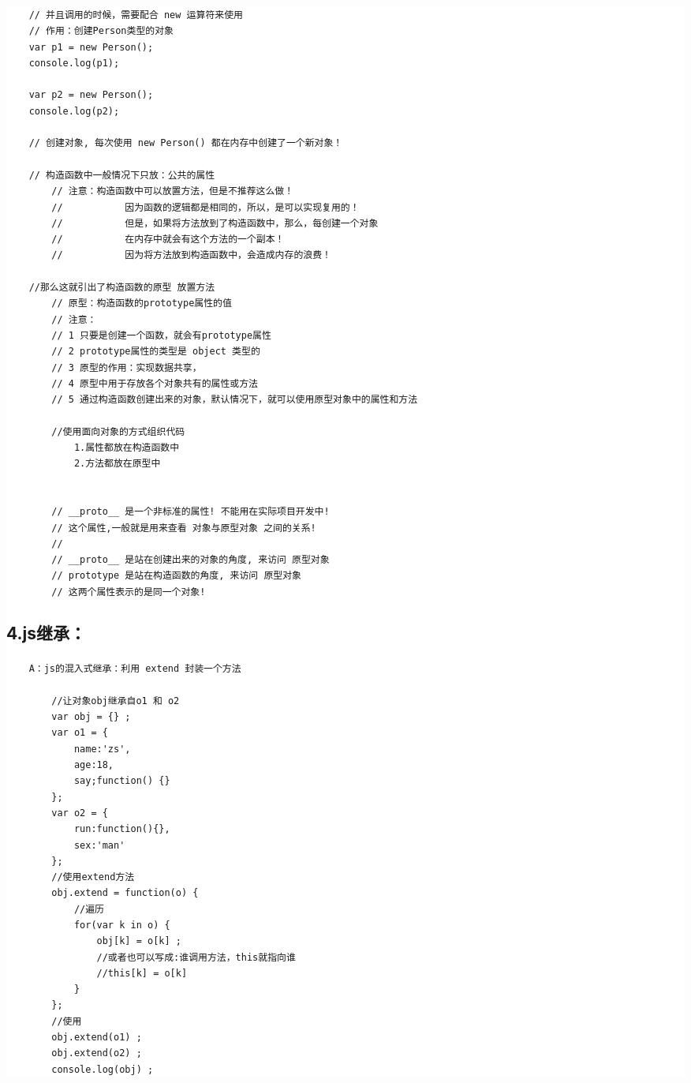 		// 并且调用的时候，需要配合 new 运算符来使用
		// 作用：创建Person类型的对象
		var p1 = new Person();
		console.log(p1);

		var p2 = new Person();
		console.log(p2);

		// 创建对象, 每次使用 new Person() 都在内存中创建了一个新对象！

		// 构造函数中一般情况下只放：公共的属性
			// 注意：构造函数中可以放置方法，但是不推荐这么做！
			// 			 因为函数的逻辑都是相同的，所以，是可以实现复用的！
			// 			 但是，如果将方法放到了构造函数中，那么，每创建一个对象
			// 			 在内存中就会有这个方法的一个副本！
			// 			 因为将方法放到构造函数中，会造成内存的浪费！

		//那么这就引出了构造函数的原型 放置方法
			// 原型：构造函数的prototype属性的值
			// 注意：
			// 1 只要是创建一个函数，就会有prototype属性
			// 2 prototype属性的类型是 object 类型的
			// 3 原型的作用：实现数据共享，
			// 4 原型中用于存放各个对象共有的属性或方法
			// 5 通过构造函数创建出来的对象，默认情况下，就可以使用原型对象中的属性和方法

			//使用面向对象的方式组织代码
				1.属性都放在构造函数中
				2.方法都放在原型中


			// __proto__ 是一个非标准的属性! 不能用在实际项目开发中!
			// 这个属性,一般就是用来查看 对象与原型对象 之间的关系!
			// 
			// __proto__ 是站在创建出来的对象的角度, 来访问 原型对象
			// prototype 是站在构造函数的角度, 来访问 原型对象
			// 这两个属性表示的是同一个对象!


##	4.js继承：
		A：js的混入式继承：利用 extend 封装一个方法

			//让对象obj继承自o1 和 o2 
			var obj = {} ;
			var o1 = {
				name:'zs',
				age:18,
				say;function() {}
			};
			var o2 = {
				run:function(){},
				sex:'man'
			};
			//使用extend方法
			obj.extend = function(o) {
				//遍历
				for(var k in o) {
					obj[k] = o[k] ;
					//或者也可以写成:谁调用方法，this就指向谁
					//this[k] = o[k]
				}
			};
			//使用
			obj.extend(o1) ;
			obj.extend(o2) ;
			console.log(obj) ;
